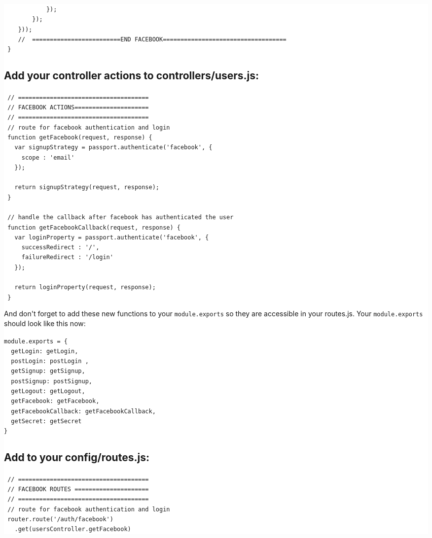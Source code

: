 	            });
	        });
	    }));
	    //  =========================END FACEBOOK===================================
	 }

## Add your controller actions to controllers/users.js:

	 // =====================================
	 // FACEBOOK ACTIONS=====================
	 // =====================================
	 // route for facebook authentication and login
	 function getFacebook(request, response) {
	   var signupStrategy = passport.authenticate('facebook', {
	     scope : 'email'
	   });
	
	   return signupStrategy(request, response);
	 }
	
	 // handle the callback after facebook has authenticated the user
	 function getFacebookCallback(request, response) {
	   var loginProperty = passport.authenticate('facebook', {
	     successRedirect : '/',
	     failureRedirect : '/login'
	   });
	
	   return loginProperty(request, response);
	 }

And don't forget to add these new functions to your `module.exports` so they are accessible in your routes.js. Your `module.exports` should look like this now:

	module.exports = {
	  getLogin: getLogin,
	  postLogin: postLogin ,
	  getSignup: getSignup,
	  postSignup: postSignup,
	  getLogout: getLogout,
	  getFacebook: getFacebook,
	  getFacebookCallback: getFacebookCallback,
	  getSecret: getSecret
	}

## Add to your config/routes.js:

	 // =====================================
	 // FACEBOOK ROUTES =====================
	 // =====================================
	 // route for facebook authentication and login
	 router.route('/auth/facebook')
	   .get(usersController.getFacebook)
	